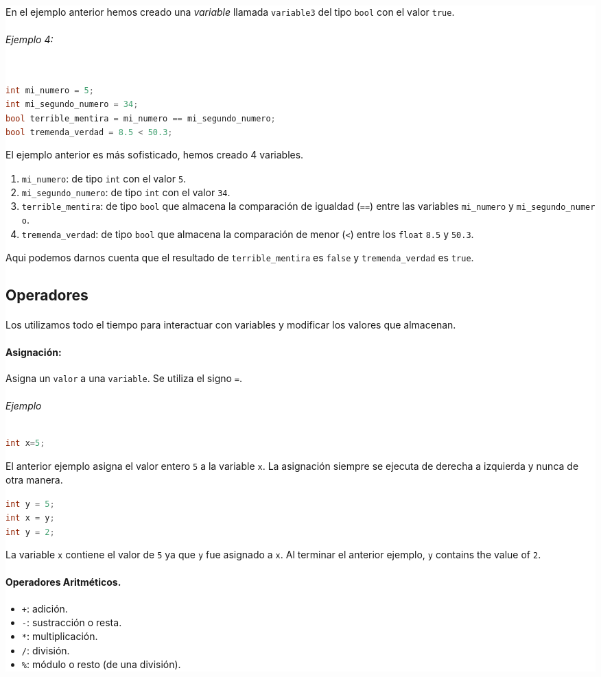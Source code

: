 En el ejemplo anterior hemos creado una _variable_ llamada `variable3` del tipo `bool` con el valor `true`.

###### Ejemplo 4:

``` cpp

int mi_numero = 5;
int mi_segundo_numero = 34;
bool terrible_mentira = mi_numero == mi_segundo_numero;
bool tremenda_verdad = 8.5 < 50.3;
```

El ejemplo anterior es más sofisticado, hemos creado 4 variables.

1. `mi_numero`: de tipo `int` con el valor `5`.
2. `mi_segundo_numero`: de tipo `int` con el valor `34`.
3. `terrible_mentira`: de tipo `bool` que almacena la comparación de igualdad (`==`) entre las variables `mi_numero` y `mi_segundo_numero`.
4. `tremenda_verdad`: de tipo `bool` que almacena la comparación de menor (`<`) entre los `float` `8.5` y `50.3`.

Aqui podemos darnos cuenta que el resultado de `terrible_mentira` es `false` y `tremenda_verdad` es `true`.


## Operadores
Los utilizamos todo el tiempo para interactuar con variables y modificar los valores que almacenan.

#### Asignación:
Asigna un `valor` a una `variable`. Se utiliza el signo `=`.

###### Ejemplo

``` cpp
int x=5;
```

El anterior ejemplo asigna el valor entero `5` a la variable `x`. La asignación siempre se ejecuta de derecha a izquierda y nunca de otra manera.

``` cpp
int y = 5;
int x = y;
int y = 2;
```

La variable `x` contiene el valor de `5` ya que `y` fue asignado a `x`. Al terminar el anterior ejemplo, `y` contains the value of `2`.

#### Operadores Aritméticos.

- `+`: adición.
- `-`: sustracción o resta.
- `*`: multiplicación.
- `/`: división.
- `%`: módulo o resto (de una división).
